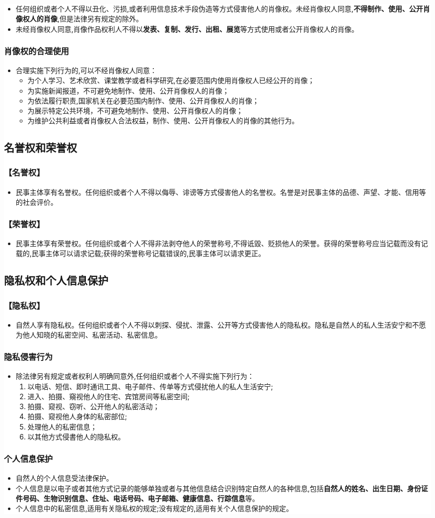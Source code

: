 - 任何组织或者个人不得以丑化、污损,或者利用信息技术手段伪造等方式侵害他人的肖像权。未经肖像权人同意,**不得制作、使用、公开肖像权人的肖像**,但是法律另有规定的除外。
- 未经肖像权人同意,肖像作品权利人不得以**发表、复制、发行、出租、展览**等方式使用或者公开肖像权人的肖像。
### 肖像权的合理使用
- 合理实施下列行为的,可以不经肖像权人同意：
    - ﻿为个人学习、艺术欣赏、课堂教学或者科学研究,在必要范围内使用肖像权人已经公开的肖像；
    - ﻿为实施新闻报道，不可避免地制作、使用、公开肖像权人的肖像；
    - ﻿为依法履行职责,国家机关在必要范围内制作、使用、公开肖像权人的肖像；
    - ﻿为展示特定公共环境，不可避免地制作、使用、公开肖像权人的肖像；
    - ﻿为维护公共利益或者肖像权人合法权益，制作、使用、公开肖像权人的肖像的其他行为。
## 名誉权和荣誉权
### 【名誉权】
- 民事主体享有名誉权。任何组织或者个人不得以侮辱、诽谤等方式侵害他人的名誉权。名誉是对民事主体的品德、声望、才能、信用等的社会评价。
### 【荣誉权】
- 民事主体享有荣誉权。任何组织或者个人不得非法剥夺他人的荣誉称号,不得诋毀、贬损他人的荣誉。获得的荣誉称号应当记载而没有记载的,民事主体可以请求记载;获得的荣誉称号记载错误的,民事主体可以请求更正。
## 隐私权和个人信息保护
### 【隐私权】
- 自然人享有隐私权。任何组织或者个人不得以刺探、侵扰、泄露、公开等方式侵害他人的隐私权。隐私是自然人的私人生活安宁和不愿为他人知晓的私密空间、私密活动、私密信息。
### 隐私侵害行为
- 除法律另有规定或者权利人明确同意外,任何组织或者个人不得实施下列行为：
    1. ﻿﻿﻿以电话、短信、即时通讯工具、电子邮件、传单等方式侵扰他人的私人生活安宁;
    2. ﻿﻿进入、拍摄、窺视他人的住宅、宾馆房间等私密空间;
    3. ﻿﻿﻿拍摄、窥视、窃听、公开他人的私密活动；
    4. ﻿﻿﻿拍摄、窥视他人身体的私密部位;
    5. ﻿﻿﻿处理他人的私密信息；
    6. ﻿﻿﻿以其他方式侵書他人的隐私权。
### 个人信息保护
- 自然人的个人信息受法律保护。
- 个人信息是以电子或者其他方式记录的能够单独或者与其他信息结合识别特定自然人的各种信息,包括**自然人的姓名、出生日期、身份证件号码、生物识别信息、住址、电话号码、电子邮箱、健康信息、行踪信息**等。
- 个人信息中的私密信息,适用有关隐私权的规定;没有规定的,适用有关个人信息保护的规定。